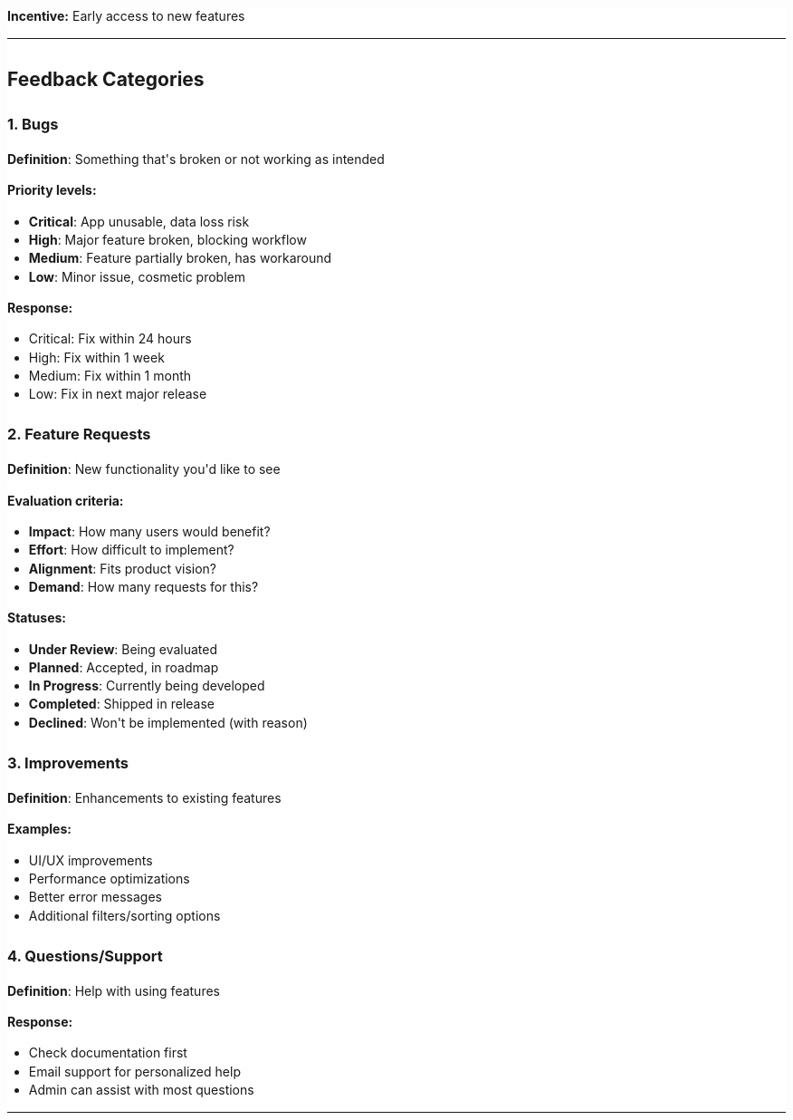 **Incentive:** Early access to new features

---

## Feedback Categories

### 1. Bugs

**Definition**: Something that's broken or not working as intended

**Priority levels:**
- **Critical**: App unusable, data loss risk
- **High**: Major feature broken, blocking workflow
- **Medium**: Feature partially broken, has workaround
- **Low**: Minor issue, cosmetic problem

**Response:**
- Critical: Fix within 24 hours
- High: Fix within 1 week
- Medium: Fix within 1 month
- Low: Fix in next major release

### 2. Feature Requests

**Definition**: New functionality you'd like to see

**Evaluation criteria:**
- **Impact**: How many users would benefit?
- **Effort**: How difficult to implement?
- **Alignment**: Fits product vision?
- **Demand**: How many requests for this?

**Statuses:**
- **Under Review**: Being evaluated
- **Planned**: Accepted, in roadmap
- **In Progress**: Currently being developed
- **Completed**: Shipped in release
- **Declined**: Won't be implemented (with reason)

### 3. Improvements

**Definition**: Enhancements to existing features

**Examples:**
- UI/UX improvements
- Performance optimizations
- Better error messages
- Additional filters/sorting options

### 4. Questions/Support

**Definition**: Help with using features

**Response:**
- Check documentation first
- Email support for personalized help
- Admin can assist with most questions

---